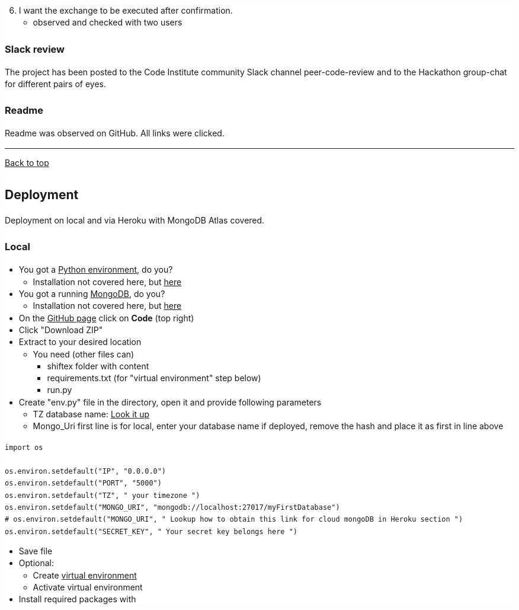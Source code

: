 6. I want the exchange to be executed after confirmation.
    - observed and checked with two users
 
### Slack review

The project has been posted to the Code Institute community Slack channel peer-code-review and to the Hackathon 
group-chat for different pairs of eyes.

### Readme

Readme was observed on GitHub. All links were clicked.

---

[Back to top](#Table-of-Contents)

## Deployment

Deployment on local and via Heroku with MongoDB Atlas covered.

### Local

- You got a [Python environment](https://www.python.org/downloads/), do you?
    - Installation not covered here, but [here](https://wiki.python.org/moin/BeginnersGuide/Download)
- You got a running [MongoDB](https://www.mongodb.com/try/download/community), do you?
    - Installation not covered here, but [here](https://docs.mongodb.com/guides/server/install/)
- On the [GitHub page](https://github.com/apometricsTK/ci_ms3_shiftex)  click on **Code** (top right)
- Click "Download ZIP"
- Extract to your desired location
    - You need (other files can)
        - shiftex folder with content
        - requirements.txt (for "virtual environment" step below)
        - run.py
- Create "env.py" file in the directory, open it and provide following parameters
    - TZ database name: [Look it up](https://en.wikipedia.org/wiki/List_of_tz_database_time_zones)
    - Mongo_Uri first line is for local, enter your database name
        if deployed, remove the hash and place it as first in line above

```
import os

os.environ.setdefault("IP", "0.0.0.0")
os.environ.setdefault("PORT", "5000")
os.environ.setdefault("TZ", " your timezone ")
os.environ.setdefault("MONGO_URI", "mongodb://localhost:27017/myFirstDatabase")
# os.environ.setdefault("MONGO_URI", " Lookup how to obtain this link for cloud mongoDB in Heroku section ")
os.environ.setdefault("SECRET_KEY", " Your secret key belongs here ")
```

- Save file
- Optional:
    - Create [virtual environment](https://docs.python.org/3/tutorial/venv.html)
    - Activate virtual environment
- Install required packages with
